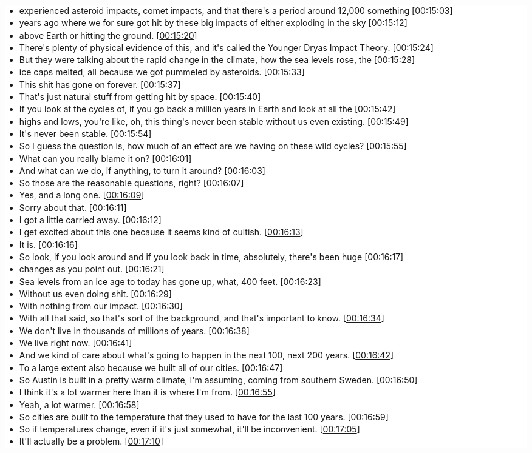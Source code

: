 *  experienced asteroid impacts, comet impacts, and that there's a period around 12,000 something [[00:15:03](https://www.youtube.com/watch?v=I81A6sG7IUU&t=903.9s)]
*  years ago where we for sure got hit by these big impacts of either exploding in the sky [[00:15:12](https://www.youtube.com/watch?v=I81A6sG7IUU&t=912.42s)]
*  above Earth or hitting the ground. [[00:15:20](https://www.youtube.com/watch?v=I81A6sG7IUU&t=920.78s)]
*  There's plenty of physical evidence of this, and it's called the Younger Dryas Impact Theory. [[00:15:24](https://www.youtube.com/watch?v=I81A6sG7IUU&t=924.36s)]
*  But they were talking about the rapid change in the climate, how the sea levels rose, the [[00:15:28](https://www.youtube.com/watch?v=I81A6sG7IUU&t=928.28s)]
*  ice caps melted, all because we got pummeled by asteroids. [[00:15:33](https://www.youtube.com/watch?v=I81A6sG7IUU&t=933.48s)]
*  This shit has gone on forever. [[00:15:37](https://www.youtube.com/watch?v=I81A6sG7IUU&t=937.3s)]
*  That's just natural stuff from getting hit by space. [[00:15:40](https://www.youtube.com/watch?v=I81A6sG7IUU&t=940.1s)]
*  If you look at the cycles of, if you go back a million years in Earth and look at all the [[00:15:42](https://www.youtube.com/watch?v=I81A6sG7IUU&t=942.9399999999999s)]
*  highs and lows, you're like, oh, this thing's never been stable without us even existing. [[00:15:49](https://www.youtube.com/watch?v=I81A6sG7IUU&t=949.18s)]
*  It's never been stable. [[00:15:54](https://www.youtube.com/watch?v=I81A6sG7IUU&t=954.18s)]
*  So I guess the question is, how much of an effect are we having on these wild cycles? [[00:15:55](https://www.youtube.com/watch?v=I81A6sG7IUU&t=955.68s)]
*  What can you really blame it on? [[00:16:01](https://www.youtube.com/watch?v=I81A6sG7IUU&t=961.4399999999999s)]
*  And what can we do, if anything, to turn it around? [[00:16:03](https://www.youtube.com/watch?v=I81A6sG7IUU&t=963.5999999999999s)]
*  So those are the reasonable questions, right? [[00:16:07](https://www.youtube.com/watch?v=I81A6sG7IUU&t=967.78s)]
*  Yes, and a long one. [[00:16:09](https://www.youtube.com/watch?v=I81A6sG7IUU&t=969.7399999999999s)]
*  Sorry about that. [[00:16:11](https://www.youtube.com/watch?v=I81A6sG7IUU&t=971.02s)]
*  I got a little carried away. [[00:16:12](https://www.youtube.com/watch?v=I81A6sG7IUU&t=972.02s)]
*  I get excited about this one because it seems kind of cultish. [[00:16:13](https://www.youtube.com/watch?v=I81A6sG7IUU&t=973.02s)]
*  It is. [[00:16:16](https://www.youtube.com/watch?v=I81A6sG7IUU&t=976.02s)]
*  So look, if you look around and if you look back in time, absolutely, there's been huge [[00:16:17](https://www.youtube.com/watch?v=I81A6sG7IUU&t=977.02s)]
*  changes as you point out. [[00:16:21](https://www.youtube.com/watch?v=I81A6sG7IUU&t=981.26s)]
*  Sea levels from an ice age to today has gone up, what, 400 feet. [[00:16:23](https://www.youtube.com/watch?v=I81A6sG7IUU&t=983.6999999999999s)]
*  Without us even doing shit. [[00:16:29](https://www.youtube.com/watch?v=I81A6sG7IUU&t=989.46s)]
*  With nothing from our impact. [[00:16:30](https://www.youtube.com/watch?v=I81A6sG7IUU&t=990.9s)]
*  With all that said, so that's sort of the background, and that's important to know. [[00:16:34](https://www.youtube.com/watch?v=I81A6sG7IUU&t=994.78s)]
*  We don't live in thousands of millions of years. [[00:16:38](https://www.youtube.com/watch?v=I81A6sG7IUU&t=998.62s)]
*  We live right now. [[00:16:41](https://www.youtube.com/watch?v=I81A6sG7IUU&t=1001.74s)]
*  And we kind of care about what's going to happen in the next 100, next 200 years. [[00:16:42](https://www.youtube.com/watch?v=I81A6sG7IUU&t=1002.86s)]
*  To a large extent also because we built all of our cities. [[00:16:47](https://www.youtube.com/watch?v=I81A6sG7IUU&t=1007.3s)]
*  So Austin is built in a pretty warm climate, I'm assuming, coming from southern Sweden. [[00:16:50](https://www.youtube.com/watch?v=I81A6sG7IUU&t=1010.02s)]
*  I think it's a lot warmer here than it is where I'm from. [[00:16:55](https://www.youtube.com/watch?v=I81A6sG7IUU&t=1015.22s)]
*  Yeah, a lot warmer. [[00:16:58](https://www.youtube.com/watch?v=I81A6sG7IUU&t=1018.1s)]
*  So cities are built to the temperature that they used to have for the last 100 years. [[00:16:59](https://www.youtube.com/watch?v=I81A6sG7IUU&t=1019.74s)]
*  So if temperatures change, even if it's just somewhat, it'll be inconvenient. [[00:17:05](https://www.youtube.com/watch?v=I81A6sG7IUU&t=1025.74s)]
*  It'll actually be a problem. [[00:17:10](https://www.youtube.com/watch?v=I81A6sG7IUU&t=1030.46s)]